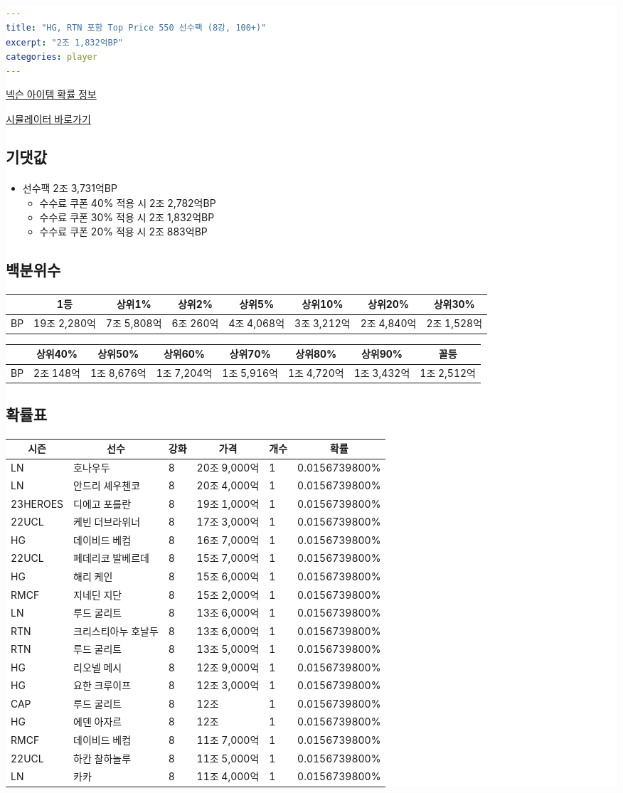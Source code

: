 ```yaml
---
title: "HG, RTN 포함 Top Price 550 선수팩 (8강, 100+)"
excerpt: "2조 1,832억BP"
categories: player
---
```

[넥슨 아이템 확률 정보](http://iteminfo.nexon.com/probability/fco?sn=7720)

[시뮬레이터 바로가기](/simulator/7720)
## 기댓값
- 선수팩 2조 3,731억BP
  - 수수료 쿠폰 40% 적용 시 2조 2,782억BP
  - 수수료 쿠폰 30% 적용 시 2조 1,832억BP
  - 수수료 쿠폰 20% 적용 시 2조 883억BP


## 백분위수

||1등|상위1%|상위2%|상위5%|상위10%|상위20%|상위30%|
|---|---|---|---|---|---|---|---|
|BP|19조 2,280억|7조 5,808억|6조 260억|4조 4,068억|3조 3,212억|2조 4,840억|2조 1,528억|

||상위40%|상위50%|상위60%|상위70%|상위80%|상위90%|꼴등|
|---|---|---|---|---|---|---|---|
|BP|2조 148억|1조 8,676억|1조 7,204억|1조 5,916억|1조 4,720억|1조 3,432억|1조 2,512억|


## 확률표

|시즌|선수|강화|가격|개수|확률|
|---|---|---|---|---|---|
|LN|호나우두|8|20조 9,000억|1|0.0156739800%|
|LN|안드리 셰우첸코|8|20조 4,000억|1|0.0156739800%|
|23HEROES|디에고 포를란|8|19조 1,000억|1|0.0156739800%|
|22UCL|케빈 더브라위너|8|17조 3,000억|1|0.0156739800%|
|HG|데이비드 베컴|8|16조 7,000억|1|0.0156739800%|
|22UCL|페데리코 발베르데|8|15조 7,000억|1|0.0156739800%|
|HG|해리 케인|8|15조 6,000억|1|0.0156739800%|
|RMCF|지네딘 지단|8|15조 2,000억|1|0.0156739800%|
|LN|루드 굴리트|8|13조 6,000억|1|0.0156739800%|
|RTN|크리스티아누 호날두|8|13조 6,000억|1|0.0156739800%|
|RTN|루드 굴리트|8|13조 5,000억|1|0.0156739800%|
|HG|리오넬 메시|8|12조 9,000억|1|0.0156739800%|
|HG|요한 크루이프|8|12조 3,000억|1|0.0156739800%|
|CAP|루드 굴리트|8|12조|1|0.0156739800%|
|HG|에덴 아자르|8|12조|1|0.0156739800%|
|RMCF|데이비드 베컴|8|11조 7,000억|1|0.0156739800%|
|22UCL|하칸 찰하놀루|8|11조 5,000억|1|0.0156739800%|
|LN|카카|8|11조 4,000억|1|0.0156739800%|